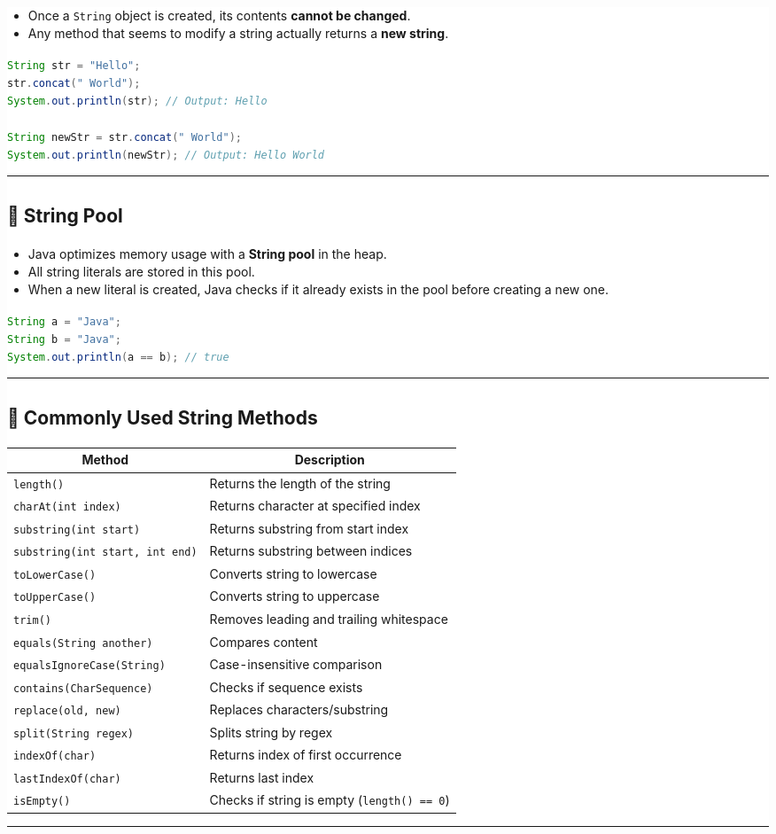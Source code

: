 - Once a `String` object is created, its contents **cannot be changed**.
- Any method that seems to modify a string actually returns a **new string**.

```java
String str = "Hello";
str.concat(" World");
System.out.println(str); // Output: Hello

String newStr = str.concat(" World");
System.out.println(newStr); // Output: Hello World
```

---

## 🔹 String Pool

- Java optimizes memory usage with a **String pool** in the heap.
- All string literals are stored in this pool.
- When a new literal is created, Java checks if it already exists in the pool before creating a new one.

```java
String a = "Java";
String b = "Java";
System.out.println(a == b); // true
```

---

## 🔹 Commonly Used String Methods

| Method                      | Description                               |
|----------------------------|-------------------------------------------|
| `length()`                 | Returns the length of the string          |
| `charAt(int index)`        | Returns character at specified index      |
| `substring(int start)`     | Returns substring from start index        |
| `substring(int start, int end)` | Returns substring between indices  |
| `toLowerCase()`            | Converts string to lowercase              |
| `toUpperCase()`            | Converts string to uppercase              |
| `trim()`                   | Removes leading and trailing whitespace   |
| `equals(String another)`   | Compares content                         |
| `equalsIgnoreCase(String)` | Case-insensitive comparison               |
| `contains(CharSequence)`   | Checks if sequence exists                 |
| `replace(old, new)`        | Replaces characters/substring             |
| `split(String regex)`      | Splits string by regex                    |
| `indexOf(char)`            | Returns index of first occurrence         |
| `lastIndexOf(char)`        | Returns last index                        |
| `isEmpty()`                | Checks if string is empty (`length() == 0`)|

---